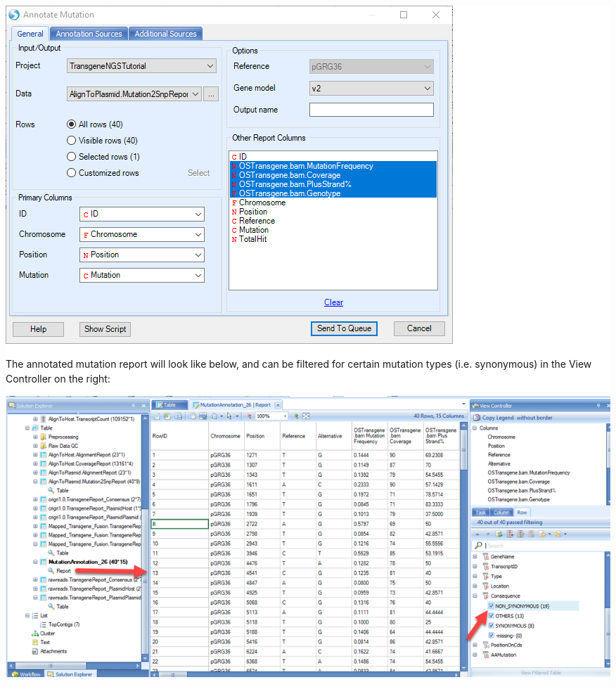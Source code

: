 ![annotate_mutation_png](images/annotate_mutation.png)

The annotated mutation report will look like below, and can be filtered for certain mutation types (i.e. synonymous) in the View Controller on the right:

![annotation_view_png](images/annotation_view.png)
